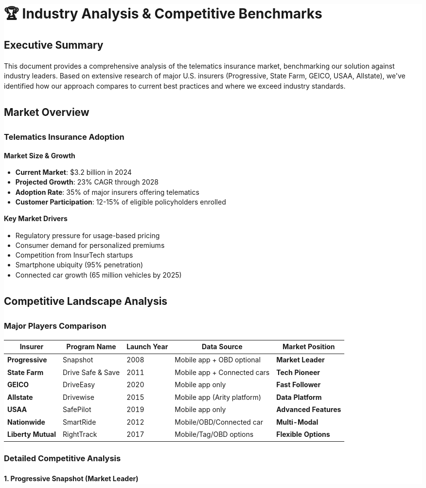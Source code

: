 # 🏆 Industry Analysis & Competitive Benchmarks

## Executive Summary

This document provides a comprehensive analysis of the telematics insurance market, benchmarking our solution against industry leaders. Based on extensive research of major U.S. insurers (Progressive, State Farm, GEICO, USAA, Allstate), we've identified how our approach compares to current best practices and where we exceed industry standards.

## Market Overview

### Telematics Insurance Adoption

**Market Size & Growth**
- **Current Market**: $3.2 billion in 2024
- **Projected Growth**: 23% CAGR through 2028
- **Adoption Rate**: 35% of major insurers offering telematics
- **Customer Participation**: 12-15% of eligible policyholders enrolled

**Key Market Drivers**
- Regulatory pressure for usage-based pricing
- Consumer demand for personalized premiums  
- Competition from InsurTech startups
- Smartphone ubiquity (95% penetration)
- Connected car growth (65 million vehicles by 2025)

## Competitive Landscape Analysis

### Major Players Comparison

| Insurer | Program Name | Launch Year | Data Source | Market Position |
|---------|--------------|-------------|-------------|-----------------|
| **Progressive** | Snapshot | 2008 | Mobile app + OBD optional | **Market Leader** |
| **State Farm** | Drive Safe & Save | 2011 | Mobile app + Connected cars | **Tech Pioneer** |
| **GEICO** | DriveEasy | 2020 | Mobile app only | **Fast Follower** |
| **Allstate** | Drivewise | 2015 | Mobile app (Arity platform) | **Data Platform** |
| **USAA** | SafePilot | 2019 | Mobile app only | **Advanced Features** |
| **Nationwide** | SmartRide | 2012 | Mobile/OBD/Connected car | **Multi-Modal** |
| **Liberty Mutual** | RightTrack | 2017 | Mobile/Tag/OBD options | **Flexible Options** |

### Detailed Competitive Analysis

#### 1. Progressive Snapshot (Market Leader)
